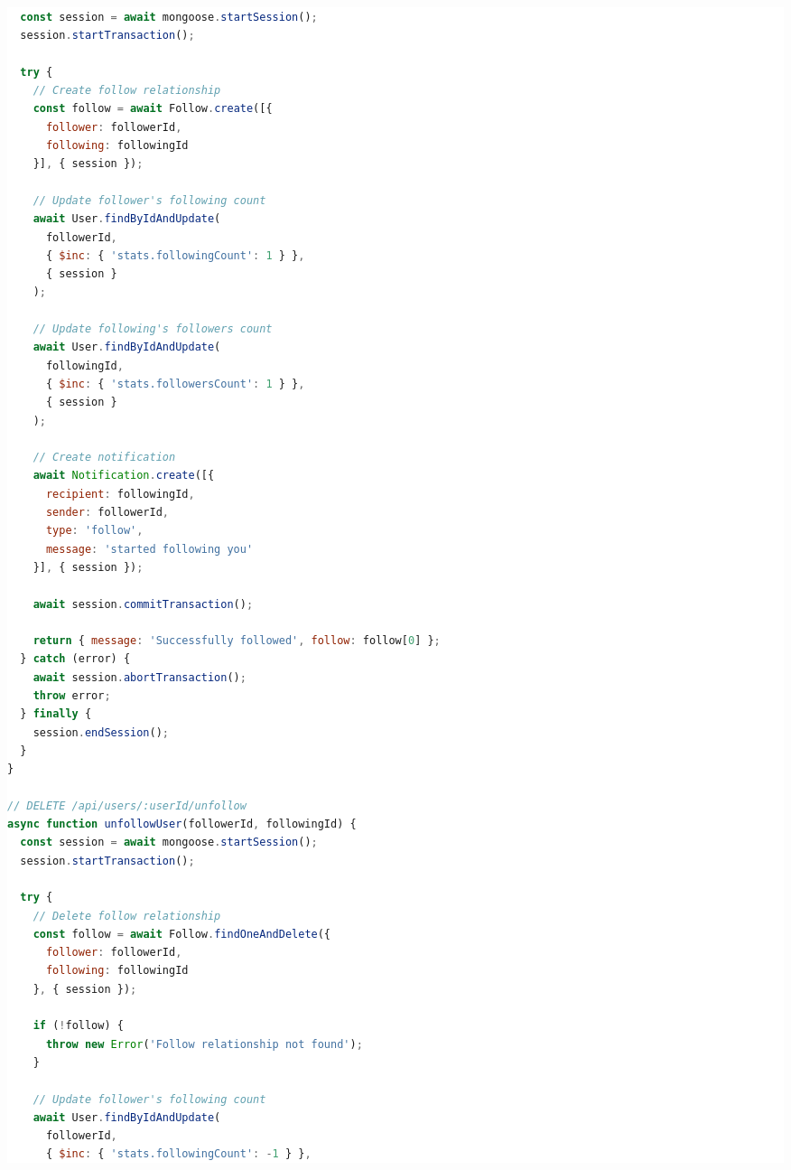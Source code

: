 ```javascript
  const session = await mongoose.startSession();
  session.startTransaction();

  try {
    // Create follow relationship
    const follow = await Follow.create([{
      follower: followerId,
      following: followingId
    }], { session });

    // Update follower's following count
    await User.findByIdAndUpdate(
      followerId,
      { $inc: { 'stats.followingCount': 1 } },
      { session }
    );

    // Update following's followers count
    await User.findByIdAndUpdate(
      followingId,
      { $inc: { 'stats.followersCount': 1 } },
      { session }
    );

    // Create notification
    await Notification.create([{
      recipient: followingId,
      sender: followerId,
      type: 'follow',
      message: 'started following you'
    }], { session });

    await session.commitTransaction();

    return { message: 'Successfully followed', follow: follow[0] };
  } catch (error) {
    await session.abortTransaction();
    throw error;
  } finally {
    session.endSession();
  }
}

// DELETE /api/users/:userId/unfollow
async function unfollowUser(followerId, followingId) {
  const session = await mongoose.startSession();
  session.startTransaction();

  try {
    // Delete follow relationship
    const follow = await Follow.findOneAndDelete({
      follower: followerId,
      following: followingId
    }, { session });

    if (!follow) {
      throw new Error('Follow relationship not found');
    }

    // Update follower's following count
    await User.findByIdAndUpdate(
      followerId,
      { $inc: { 'stats.followingCount': -1 } },
```